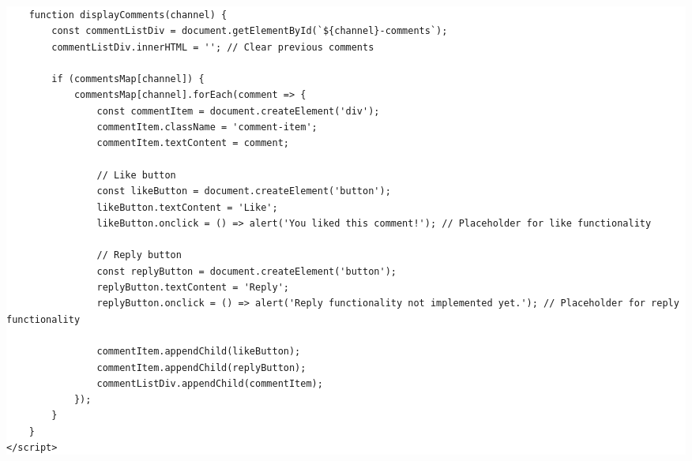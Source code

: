         function displayComments(channel) {
            const commentListDiv = document.getElementById(`${channel}-comments`);
            commentListDiv.innerHTML = ''; // Clear previous comments

            if (commentsMap[channel]) {
                commentsMap[channel].forEach(comment => {
                    const commentItem = document.createElement('div');
                    commentItem.className = 'comment-item';
                    commentItem.textContent = comment;

                    // Like button
                    const likeButton = document.createElement('button');
                    likeButton.textContent = 'Like';
                    likeButton.onclick = () => alert('You liked this comment!'); // Placeholder for like functionality

                    // Reply button
                    const replyButton = document.createElement('button');
                    replyButton.textContent = 'Reply';
                    replyButton.onclick = () => alert('Reply functionality not implemented yet.'); // Placeholder for reply functionality

                    commentItem.appendChild(likeButton);
                    commentItem.appendChild(replyButton);
                    commentListDiv.appendChild(commentItem);
                });
            }
        }
    </script>
</body>
</html>